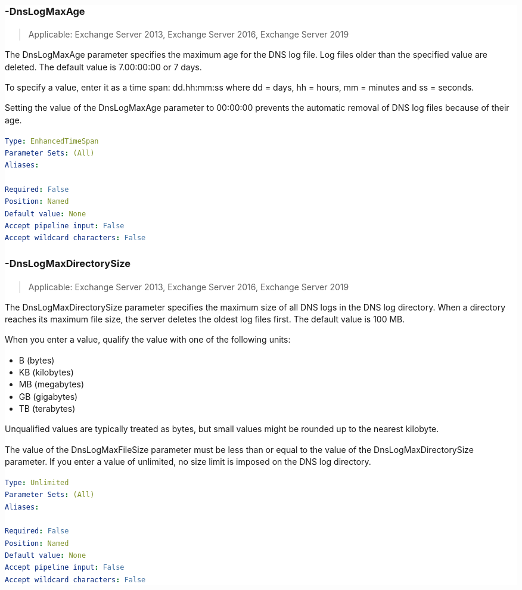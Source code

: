 ### -DnsLogMaxAge

> Applicable: Exchange Server 2013, Exchange Server 2016, Exchange Server 2019

The DnsLogMaxAge parameter specifies the maximum age for the DNS log file. Log files older than the specified value are deleted. The default value is 7.00:00:00 or 7 days.

To specify a value, enter it as a time span: dd.hh:mm:ss where dd = days, hh = hours, mm = minutes and ss = seconds.

Setting the value of the DnsLogMaxAge parameter to 00:00:00 prevents the automatic removal of DNS log files because of their age.

```yaml
Type: EnhancedTimeSpan
Parameter Sets: (All)
Aliases:

Required: False
Position: Named
Default value: None
Accept pipeline input: False
Accept wildcard characters: False
```

### -DnsLogMaxDirectorySize

> Applicable: Exchange Server 2013, Exchange Server 2016, Exchange Server 2019

The DnsLogMaxDirectorySize parameter specifies the maximum size of all DNS logs in the DNS log directory. When a directory reaches its maximum file size, the server deletes the oldest log files first. The default value is 100 MB.

When you enter a value, qualify the value with one of the following units:

- B (bytes)
- KB (kilobytes)
- MB (megabytes)
- GB (gigabytes)
- TB (terabytes)

Unqualified values are typically treated as bytes, but small values might be rounded up to the nearest kilobyte.

The value of the DnsLogMaxFileSize parameter must be less than or equal to the value of the DnsLogMaxDirectorySize parameter. If you enter a value of unlimited, no size limit is imposed on the DNS log directory.

```yaml
Type: Unlimited
Parameter Sets: (All)
Aliases:

Required: False
Position: Named
Default value: None
Accept pipeline input: False
Accept wildcard characters: False
```
